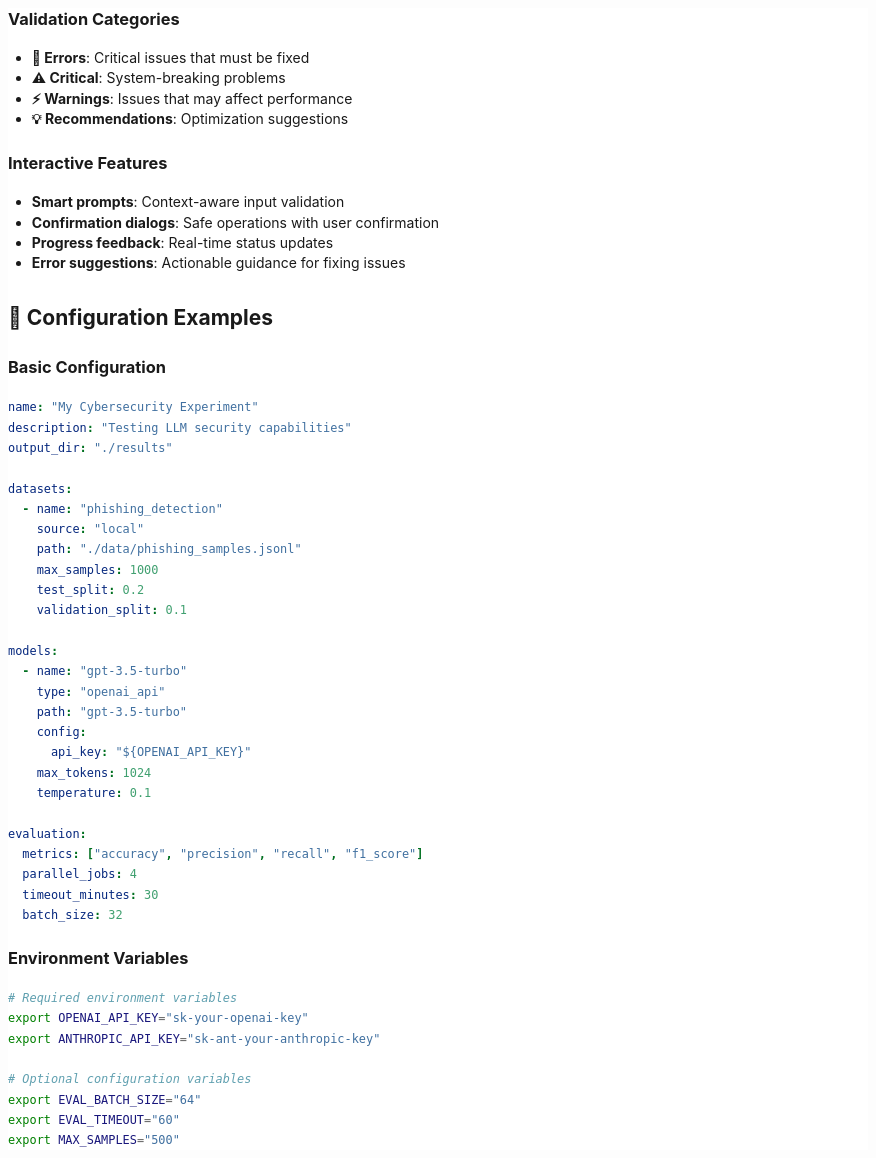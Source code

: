 ### Validation Categories
- **🚨 Errors**: Critical issues that must be fixed
- **⚠️ Critical**: System-breaking problems
- **⚡ Warnings**: Issues that may affect performance
- **💡 Recommendations**: Optimization suggestions

### Interactive Features
- **Smart prompts**: Context-aware input validation
- **Confirmation dialogs**: Safe operations with user confirmation
- **Progress feedback**: Real-time status updates
- **Error suggestions**: Actionable guidance for fixing issues

## 📝 Configuration Examples

### Basic Configuration
```yaml
name: "My Cybersecurity Experiment"
description: "Testing LLM security capabilities"
output_dir: "./results"

datasets:
  - name: "phishing_detection"
    source: "local"
    path: "./data/phishing_samples.jsonl"
    max_samples: 1000
    test_split: 0.2
    validation_split: 0.1

models:
  - name: "gpt-3.5-turbo"
    type: "openai_api"
    path: "gpt-3.5-turbo"
    config:
      api_key: "${OPENAI_API_KEY}"
    max_tokens: 1024
    temperature: 0.1

evaluation:
  metrics: ["accuracy", "precision", "recall", "f1_score"]
  parallel_jobs: 4
  timeout_minutes: 30
  batch_size: 32
```

### Environment Variables
```bash
# Required environment variables
export OPENAI_API_KEY="sk-your-openai-key"
export ANTHROPIC_API_KEY="sk-ant-your-anthropic-key"

# Optional configuration variables
export EVAL_BATCH_SIZE="64"
export EVAL_TIMEOUT="60"
export MAX_SAMPLES="500"
```
